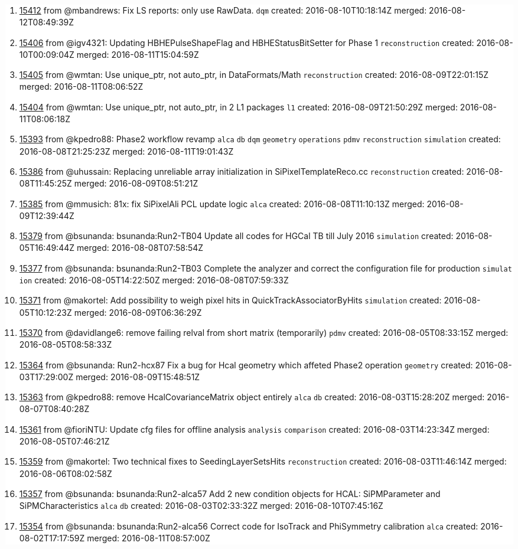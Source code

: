 1. [15412](http://github.com/cms-sw/cmssw/pull/15412)  from @mbandrews: Fix LS reports: only use RawData. `dqm`  created: 2016-08-10T10:18:14Z merged: 2016-08-12T08:49:39Z

1. [15406](http://github.com/cms-sw/cmssw/pull/15406)  from @igv4321: Updating HBHEPulseShapeFlag and HBHEStatusBitSetter for Phase 1 `reconstruction`  created: 2016-08-10T00:09:04Z merged: 2016-08-11T15:04:59Z

1. [15405](http://github.com/cms-sw/cmssw/pull/15405)  from @wmtan: Use unique_ptr, not auto_ptr, in DataFormats/Math `reconstruction`  created: 2016-08-09T22:01:15Z merged: 2016-08-11T08:06:52Z

1. [15404](http://github.com/cms-sw/cmssw/pull/15404)  from @wmtan: Use unique_ptr, not auto_ptr, in 2 L1 packages `l1`  created: 2016-08-09T21:50:29Z merged: 2016-08-11T08:06:18Z

1. [15393](http://github.com/cms-sw/cmssw/pull/15393)  from @kpedro88: Phase2 workflow revamp `alca`  `db`  `dqm`  `geometry`  `operations`  `pdmv`  `reconstruction`  `simulation`  created: 2016-08-08T21:25:23Z merged: 2016-08-11T19:01:43Z

1. [15386](http://github.com/cms-sw/cmssw/pull/15386)  from @uhussain: Replacing unreliable array initialization in SiPixelTemplateReco.cc `reconstruction`  created: 2016-08-08T11:45:25Z merged: 2016-08-09T08:51:21Z

1. [15385](http://github.com/cms-sw/cmssw/pull/15385)  from @mmusich: 81x: fix SiPixelAli PCL update logic `alca`  created: 2016-08-08T11:10:13Z merged: 2016-08-09T12:39:44Z

1. [15379](http://github.com/cms-sw/cmssw/pull/15379)  from @bsunanda: bsunanda:Run2-TB04 Update all codes for HGCal TB till July 2016 `simulation`  created: 2016-08-05T16:49:44Z merged: 2016-08-08T07:58:54Z

1. [15377](http://github.com/cms-sw/cmssw/pull/15377)  from @bsunanda: bsunanda:Run2-TB03 Complete the analyzer and correct the configuration file for production `simulation`  created: 2016-08-05T14:22:50Z merged: 2016-08-08T07:59:33Z

1. [15371](http://github.com/cms-sw/cmssw/pull/15371)  from @makortel: Add possibility to weigh pixel hits in QuickTrackAssociatorByHits `simulation`  created: 2016-08-05T10:12:23Z merged: 2016-08-09T06:36:29Z

1. [15370](http://github.com/cms-sw/cmssw/pull/15370)  from @davidlange6: remove failing relval from short matrix (temporarily) `pdmv`  created: 2016-08-05T08:33:15Z merged: 2016-08-05T08:58:33Z

1. [15364](http://github.com/cms-sw/cmssw/pull/15364)  from @bsunanda: Run2-hcx87 Fix a bug for Hcal geometry which affeted Phase2 operation `geometry`  created: 2016-08-03T17:29:00Z merged: 2016-08-09T15:48:51Z

1. [15363](http://github.com/cms-sw/cmssw/pull/15363)  from @kpedro88: remove HcalCovarianceMatrix object entirely `alca`  `db`  created: 2016-08-03T15:28:20Z merged: 2016-08-07T08:40:28Z

1. [15361](http://github.com/cms-sw/cmssw/pull/15361)  from @fioriNTU: Update cfg files for offline analysis `analysis`  `comparison`  created: 2016-08-03T14:23:34Z merged: 2016-08-05T07:46:21Z

1. [15359](http://github.com/cms-sw/cmssw/pull/15359)  from @makortel: Two technical fixes to SeedingLayerSetsHits `reconstruction`  created: 2016-08-03T11:46:14Z merged: 2016-08-06T08:02:58Z

1. [15357](http://github.com/cms-sw/cmssw/pull/15357)  from @bsunanda: bsunanda:Run2-alca57 Add 2 new condition objects for HCAL: SiPMParameter and SiPMCharacteristics `alca`  `db`  created: 2016-08-03T02:33:32Z merged: 2016-08-10T07:45:16Z

1. [15354](http://github.com/cms-sw/cmssw/pull/15354)  from @bsunanda: bsunanda:Run2-alca56 Correct code for IsoTrack and PhiSymmetry calibration `alca`  created: 2016-08-02T17:17:59Z merged: 2016-08-11T08:57:00Z
